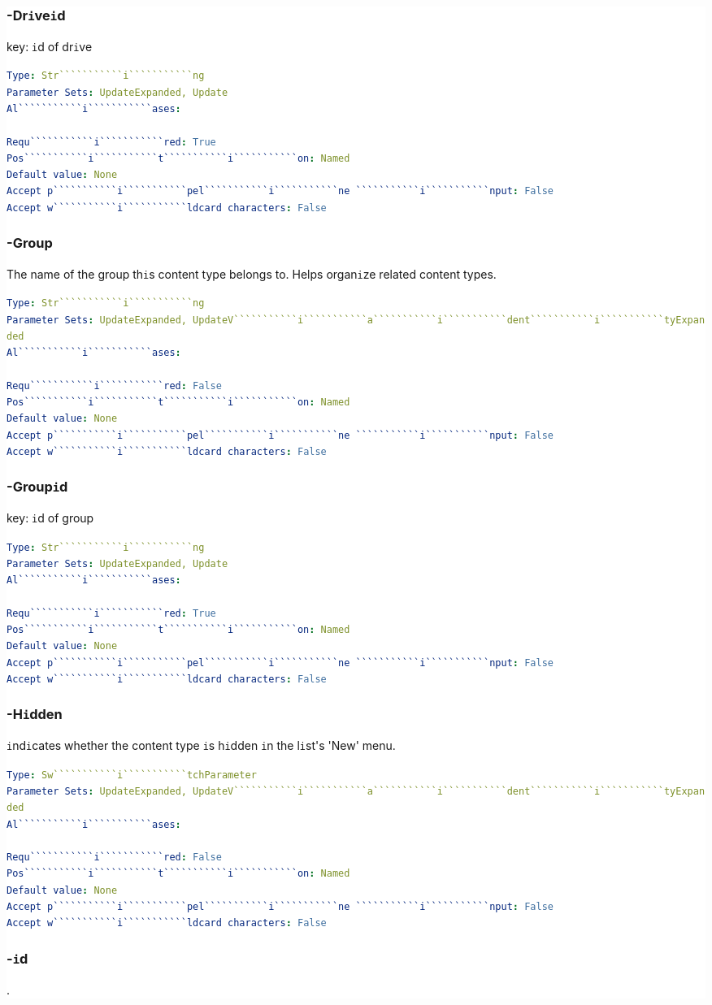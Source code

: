 ### -Dr```````````i```````````ve```````````i```````````d
key: ```````````i```````````d of dr```````````i```````````ve

```yaml
Type: Str```````````i```````````ng
Parameter Sets: UpdateExpanded, Update
Al```````````i```````````ases:

Requ```````````i```````````red: True
Pos```````````i```````````t```````````i```````````on: Named
Default value: None
Accept p```````````i```````````pel```````````i```````````ne ```````````i```````````nput: False
Accept w```````````i```````````ldcard characters: False
```

### -Group
The name of the group th```````````i```````````s content type belongs to.
Helps organ```````````i```````````ze related content types.

```yaml
Type: Str```````````i```````````ng
Parameter Sets: UpdateExpanded, UpdateV```````````i```````````a```````````i```````````dent```````````i```````````tyExpanded
Al```````````i```````````ases:

Requ```````````i```````````red: False
Pos```````````i```````````t```````````i```````````on: Named
Default value: None
Accept p```````````i```````````pel```````````i```````````ne ```````````i```````````nput: False
Accept w```````````i```````````ldcard characters: False
```

### -Group```````````i```````````d
key: ```````````i```````````d of group

```yaml
Type: Str```````````i```````````ng
Parameter Sets: UpdateExpanded, Update
Al```````````i```````````ases:

Requ```````````i```````````red: True
Pos```````````i```````````t```````````i```````````on: Named
Default value: None
Accept p```````````i```````````pel```````````i```````````ne ```````````i```````````nput: False
Accept w```````````i```````````ldcard characters: False
```

### -H```````````i```````````dden
```````````i```````````nd```````````i```````````cates whether the content type ```````````i```````````s h```````````i```````````dden ```````````i```````````n the l```````````i```````````st's 'New' menu.

```yaml
Type: Sw```````````i```````````tchParameter
Parameter Sets: UpdateExpanded, UpdateV```````````i```````````a```````````i```````````dent```````````i```````````tyExpanded
Al```````````i```````````ases:

Requ```````````i```````````red: False
Pos```````````i```````````t```````````i```````````on: Named
Default value: None
Accept p```````````i```````````pel```````````i```````````ne ```````````i```````````nput: False
Accept w```````````i```````````ldcard characters: False
```

### -```````````i```````````d
.
```````````